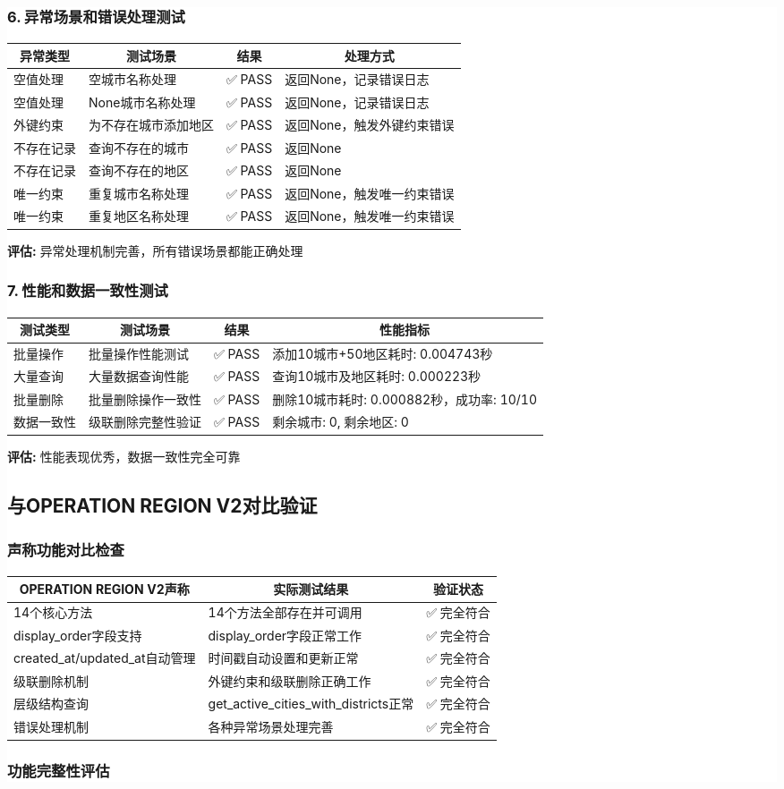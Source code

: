 ### 6. 异常场景和错误处理测试

| 异常类型 | 测试场景 | 结果 | 处理方式 |
|----------|----------|------|----------|
| 空值处理 | 空城市名称处理 | ✅ PASS | 返回None，记录错误日志 |
| 空值处理 | None城市名称处理 | ✅ PASS | 返回None，记录错误日志 |
| 外键约束 | 为不存在城市添加地区 | ✅ PASS | 返回None，触发外键约束错误 |
| 不存在记录 | 查询不存在的城市 | ✅ PASS | 返回None |
| 不存在记录 | 查询不存在的地区 | ✅ PASS | 返回None |
| 唯一约束 | 重复城市名称处理 | ✅ PASS | 返回None，触发唯一约束错误 |
| 唯一约束 | 重复地区名称处理 | ✅ PASS | 返回None，触发唯一约束错误 |

**评估:** 异常处理机制完善，所有错误场景都能正确处理

### 7. 性能和数据一致性测试

| 测试类型 | 测试场景 | 结果 | 性能指标 |
|----------|----------|------|----------|
| 批量操作 | 批量操作性能测试 | ✅ PASS | 添加10城市+50地区耗时: 0.004743秒 |
| 大量查询 | 大量数据查询性能 | ✅ PASS | 查询10城市及地区耗时: 0.000223秒 |
| 批量删除 | 批量删除操作一致性 | ✅ PASS | 删除10城市耗时: 0.000882秒，成功率: 10/10 |
| 数据一致性 | 级联删除完整性验证 | ✅ PASS | 剩余城市: 0, 剩余地区: 0 |

**评估:** 性能表现优秀，数据一致性完全可靠

## 与OPERATION REGION V2对比验证

### 声称功能对比检查

| OPERATION REGION V2声称 | 实际测试结果 | 验证状态 |
|------------------------|-------------|----------|
| 14个核心方法 | 14个方法全部存在并可调用 | ✅ 完全符合 |
| display_order字段支持 | display_order字段正常工作 | ✅ 完全符合 |
| created_at/updated_at自动管理 | 时间戳自动设置和更新正常 | ✅ 完全符合 |
| 级联删除机制 | 外键约束和级联删除正确工作 | ✅ 完全符合 |
| 层级结构查询 | get_active_cities_with_districts正常 | ✅ 完全符合 |
| 错误处理机制 | 各种异常场景处理完善 | ✅ 完全符合 |

### 功能完整性评估
